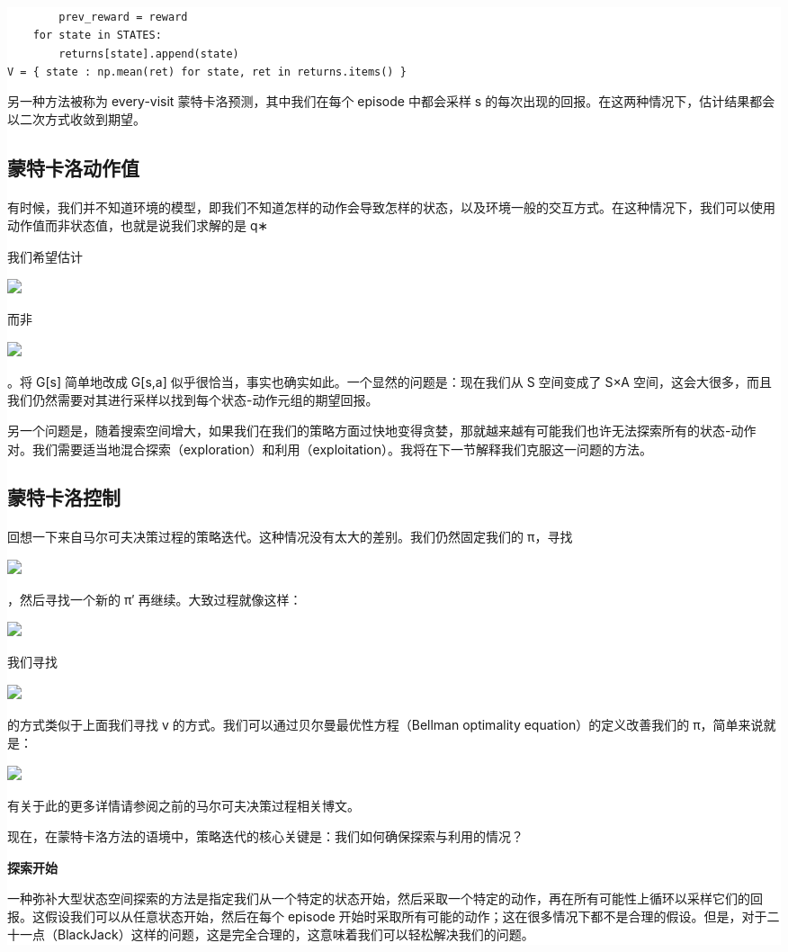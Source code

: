             prev_reward = reward
        for state in STATES:
            returns[state].append(state)
    V = { state : np.mean(ret) for state, ret in returns.items() }
    

另一种方法被称为 every-visit 蒙特卡洛预测，其中我们在每个 episode 中都会采样 s 的每次出现的回报。在这两种情况下，估计结果都会以二次方式收敛到期望。

  

**蒙特卡洛动作值**
-----------

有时候，我们并不知道环境的模型，即我们不知道怎样的动作会导致怎样的状态，以及环境一般的交互方式。在这种情况下，我们可以使用动作值而非状态值，也就是说我们求解的是 q∗

我们希望估计

<img src="https://pic4.zhimg.com/v2-bb77753624d7b0b81c787075c36a6c84\_b.jpg" data-caption="" data-size="normal" data-rawwidth="138" data-rawheight="54" class="content\_image" width="138">

而非

<img src="https://pic1.zhimg.com/v2-6611cf50b6c2ef40943efa20feb244eb\_b.jpg" data-caption="" data-size="normal" data-rawwidth="94" data-rawheight="50" class="content\_image" width="94">

。将 G\[s\] 简单地改成 G\[s,a\] 似乎很恰当，事实也确实如此。一个显然的问题是：现在我们从 S 空间变成了 S×A 空间，这会大很多，而且我们仍然需要对其进行采样以找到每个状态-动作元组的期望回报。

另一个问题是，随着搜索空间增大，如果我们在我们的策略方面过快地变得贪婪，那就越来越有可能我们也许无法探索所有的状态-动作对。我们需要适当地混合探索（exploration）和利用（exploitation）。我将在下一节解释我们克服这一问题的方法。

  

**蒙特卡洛控制**
----------

回想一下来自马尔可夫决策过程的策略迭代。这种情况没有太大的差别。我们仍然固定我们的 π，寻找

<img src="https://pic3.zhimg.com/v2-231f063ec9c982dabcbd8ffc6c974b95\_b.jpg" data-caption="" data-size="normal" data-rawwidth="48" data-rawheight="44" class="content\_image" width="48">

，然后寻找一个新的 π′ 再继续。大致过程就像这样：

<img src="https://pic2.zhimg.com/v2-867607a4ca1dea829707fac34af10c63\_b.jpg" data-caption="" data-size="normal" data-rawwidth="776" data-rawheight="63" class="origin\_image zh-lightbox-thumb" width="776" data-original="https://pic2.zhimg.com/v2-867607a4ca1dea829707fac34af10c63_r.jpg">

我们寻找

<img src="https://pic3.zhimg.com/v2-231f063ec9c982dabcbd8ffc6c974b95\_b.jpg" data-caption="" data-size="normal" data-rawwidth="48" data-rawheight="44" class="content\_image" width="48">

的方式类似于上面我们寻找 v 的方式。我们可以通过贝尔曼最优性方程（Bellman optimality equation）的定义改善我们的 π，简单来说就是：

<img src="https://pic3.zhimg.com/v2-c6a08e36c12b5acdb583534e22c2677e\_b.jpg" data-caption="" data-size="normal" data-rawwidth="353" data-rawheight="53" class="content\_image" width="353">

有关于此的更多详情请参阅之前的马尔可夫决策过程相关博文。

现在，在蒙特卡洛方法的语境中，策略迭代的核心关键是：我们如何确保探索与利用的情况？

  

**探索开始**

一种弥补大型状态空间探索的方法是指定我们从一个特定的状态开始，然后采取一个特定的动作，再在所有可能性上循环以采样它们的回报。这假设我们可以从任意状态开始，然后在每个 episode 开始时采取所有可能的动作；这在很多情况下都不是合理的假设。但是，对于二十一点（BlackJack）这样的问题，这是完全合理的，这意味着我们可以轻松解决我们的问题。
